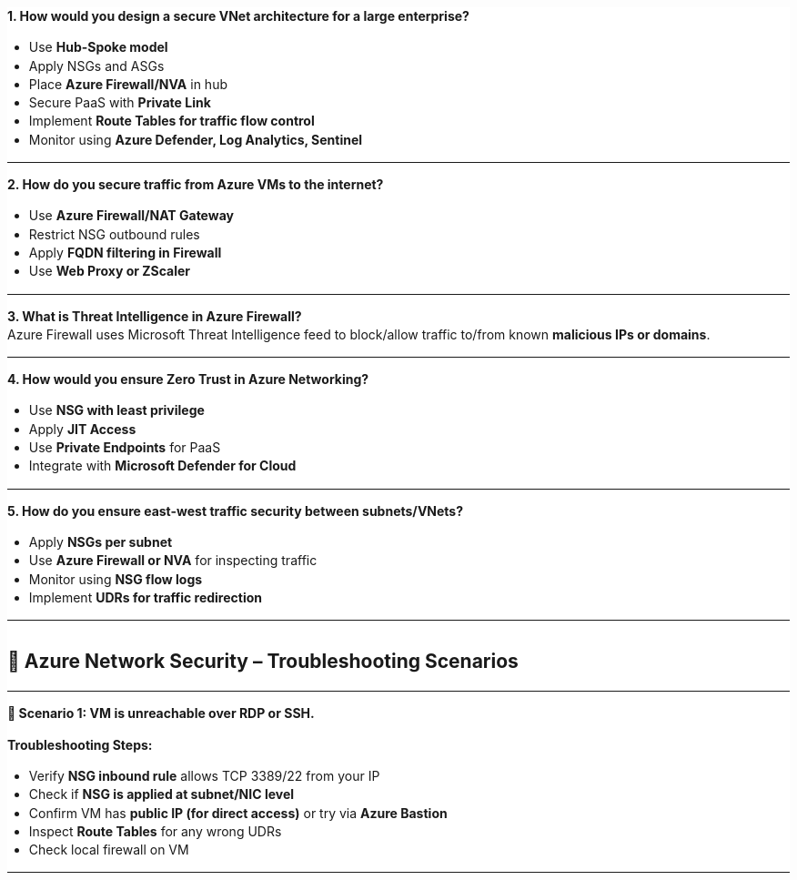 
**1. How would you design a secure VNet architecture for a large enterprise?**  
- Use **Hub-Spoke model**  
- Apply NSGs and ASGs  
- Place **Azure Firewall/NVA** in hub  
- Secure PaaS with **Private Link**  
- Implement **Route Tables for traffic flow control**  
- Monitor using **Azure Defender, Log Analytics, Sentinel**

---

**2. How do you secure traffic from Azure VMs to the internet?**  
- Use **Azure Firewall/NAT Gateway**  
- Restrict NSG outbound rules  
- Apply **FQDN filtering in Firewall**  
- Use **Web Proxy or ZScaler**

---

**3. What is Threat Intelligence in Azure Firewall?**  
Azure Firewall uses Microsoft Threat Intelligence feed to block/allow traffic to/from known **malicious IPs or domains**.

---

**4. How would you ensure Zero Trust in Azure Networking?**  
- Use **NSG with least privilege**  
- Apply **JIT Access**  
- Use **Private Endpoints** for PaaS  
- Integrate with **Microsoft Defender for Cloud**

---

**5. How do you ensure east-west traffic security between subnets/VNets?**  
- Apply **NSGs per subnet**  
- Use **Azure Firewall or NVA** for inspecting traffic  
- Monitor using **NSG flow logs**  
- Implement **UDRs for traffic redirection**

---

## 🔧 Azure Network Security – Troubleshooting Scenarios

---

**🔹 Scenario 1: VM is unreachable over RDP or SSH.**

**Troubleshooting Steps:**  
- Verify **NSG inbound rule** allows TCP 3389/22 from your IP  
- Check if **NSG is applied at subnet/NIC level**  
- Confirm VM has **public IP (for direct access)** or try via **Azure Bastion**  
- Inspect **Route Tables** for any wrong UDRs  
- Check local firewall on VM

---

